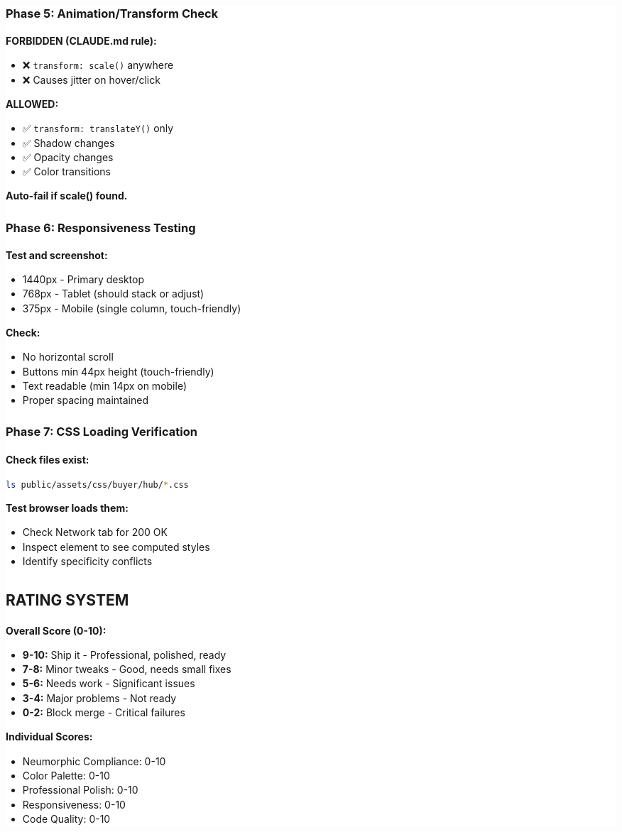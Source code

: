 ### Phase 5: Animation/Transform Check

**FORBIDDEN (CLAUDE.md rule):**
- ❌ `transform: scale()` anywhere
- ❌ Causes jitter on hover/click

**ALLOWED:**
- ✅ `transform: translateY()` only
- ✅ Shadow changes
- ✅ Opacity changes
- ✅ Color transitions

**Auto-fail if scale() found.**

### Phase 6: Responsiveness Testing

**Test and screenshot:**
- 1440px - Primary desktop
- 768px - Tablet (should stack or adjust)
- 375px - Mobile (single column, touch-friendly)

**Check:**
- No horizontal scroll
- Buttons min 44px height (touch-friendly)
- Text readable (min 14px on mobile)
- Proper spacing maintained

### Phase 7: CSS Loading Verification

**Check files exist:**
```bash
ls public/assets/css/buyer/hub/*.css
```

**Test browser loads them:**
- Check Network tab for 200 OK
- Inspect element to see computed styles
- Identify specificity conflicts

## RATING SYSTEM

**Overall Score (0-10):**
- **9-10:** Ship it - Professional, polished, ready
- **7-8:** Minor tweaks - Good, needs small fixes
- **5-6:** Needs work - Significant issues
- **3-4:** Major problems - Not ready
- **0-2:** Block merge - Critical failures

**Individual Scores:**
- Neumorphic Compliance: 0-10
- Color Palette: 0-10
- Professional Polish: 0-10
- Responsiveness: 0-10
- Code Quality: 0-10

